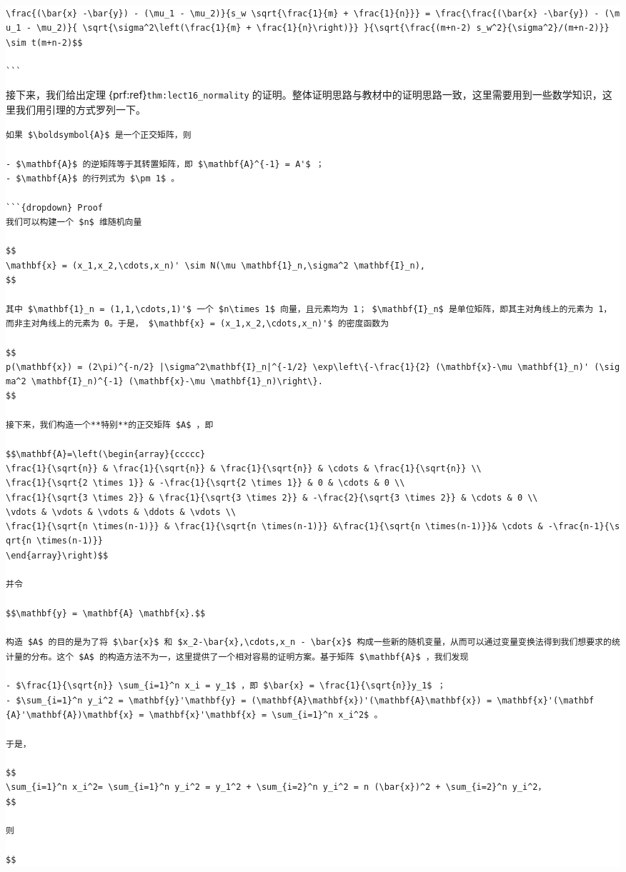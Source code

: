 `````{prf:example}
\frac{(\bar{x} -\bar{y}) - (\mu_1 - \mu_2)}{s_w \sqrt{\frac{1}{m} + \frac{1}{n}}} = \frac{\frac{(\bar{x} -\bar{y}) - (\mu_1 - \mu_2)}{ \sqrt{\sigma^2\left(\frac{1}{m} + \frac{1}{n}\right)}} }{\sqrt{\frac{(m+n-2) s_w^2}{\sigma^2}/(m+n-2)}}
\sim t(m+n-2)$$

```
`````

接下来，我们给出定理 {prf:ref}`thm:lect16_normality` 的证明。整体证明思路与教材中的证明思路一致，这里需要用到一些数学知识，这里我们用引理的方式罗列一下。

`````{prf:lemma}
如果 $\boldsymbol{A}$ 是一个正交矩阵，则

- $\mathbf{A}$ 的逆矩阵等于其转置矩阵，即 $\mathbf{A}^{-1} = A'$ ；
- $\mathbf{A}$ 的行列式为 $\pm 1$ 。

```{dropdown} Proof
我们可以构建一个 $n$ 维随机向量

$$
\mathbf{x} = (x_1,x_2,\cdots,x_n)' \sim N(\mu \mathbf{1}_n,\sigma^2 \mathbf{I}_n),
$$

其中 $\mathbf{1}_n = (1,1,\cdots,1)'$ 一个 $n\times 1$ 向量，且元素均为 1； $\mathbf{I}_n$ 是单位矩阵，即其主对角线上的元素为 1，而非主对角线上的元素为 0。于是， $\mathbf{x} = (x_1,x_2,\cdots,x_n)'$ 的密度函数为

$$
p(\mathbf{x}) = (2\pi)^{-n/2} |\sigma^2\mathbf{I}_n|^{-1/2} \exp\left\{-\frac{1}{2} (\mathbf{x}-\mu \mathbf{1}_n)' (\sigma^2 \mathbf{I}_n)^{-1} (\mathbf{x}-\mu \mathbf{1}_n)\right\}.
$$

接下来，我们构造一个**特别**的正交矩阵 $A$ ，即

$$\mathbf{A}=\left(\begin{array}{ccccc}
\frac{1}{\sqrt{n}} & \frac{1}{\sqrt{n}} & \frac{1}{\sqrt{n}} & \cdots & \frac{1}{\sqrt{n}} \\
\frac{1}{\sqrt{2 \times 1}} & -\frac{1}{\sqrt{2 \times 1}} & 0 & \cdots & 0 \\
\frac{1}{\sqrt{3 \times 2}} & \frac{1}{\sqrt{3 \times 2}} & -\frac{2}{\sqrt{3 \times 2}} & \cdots & 0 \\
\vdots & \vdots & \vdots & \ddots & \vdots \\
\frac{1}{\sqrt{n \times(n-1)}} & \frac{1}{\sqrt{n \times(n-1)}} &\frac{1}{\sqrt{n \times(n-1)}}& \cdots & -\frac{n-1}{\sqrt{n \times(n-1)}}
\end{array}\right)$$

并令

$$\mathbf{y} = \mathbf{A} \mathbf{x}.$$

构造 $A$ 的目的是为了将 $\bar{x}$ 和 $x_2-\bar{x},\cdots,x_n - \bar{x}$ 构成一些新的随机变量，从而可以通过变量变换法得到我们想要求的统计量的分布。这个 $A$ 的构造方法不为一，这里提供了一个相对容易的证明方案。基于矩阵 $\mathbf{A}$ ，我们发现

- $\frac{1}{\sqrt{n}} \sum_{i=1}^n x_i = y_1$ ，即 $\bar{x} = \frac{1}{\sqrt{n}}y_1$ ；
- $\sum_{i=1}^n y_i^2 = \mathbf{y}'\mathbf{y} = (\mathbf{A}\mathbf{x})'(\mathbf{A}\mathbf{x}) = \mathbf{x}'(\mathbf{A}'\mathbf{A})\mathbf{x} = \mathbf{x}'\mathbf{x} = \sum_{i=1}^n x_i^2$ 。

于是，

$$
\sum_{i=1}^n x_i^2= \sum_{i=1}^n y_i^2 = y_1^2 + \sum_{i=2}^n y_i^2 = n (\bar{x})^2 + \sum_{i=2}^n y_i^2，
$$

则

$$
`````